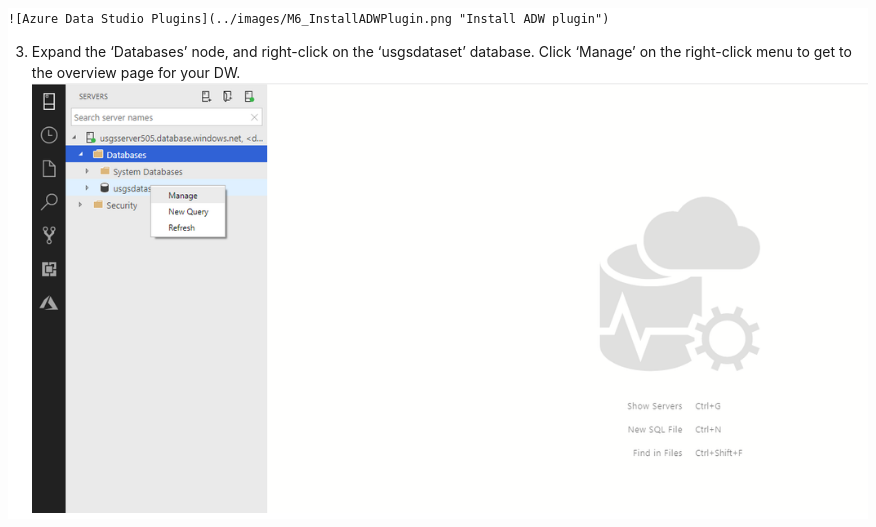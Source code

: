     ![Azure Data Studio Plugins](../images/M6_InstallADWPlugin.png "Install ADW plugin")

3.	Expand the ‘Databases’ node, and right-click on the ‘usgsdataset’ database. Click ‘Manage’ on the right-click menu to get to the overview page for your DW.  
    ![Azure Data Studio Explore](../images/M6_ADSDataManage.png "Expand the database node")
